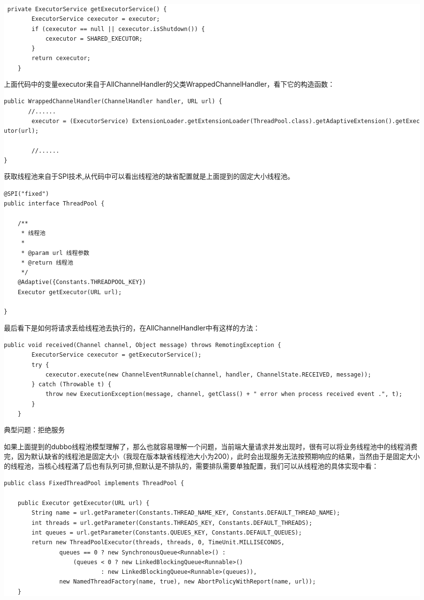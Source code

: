     private ExecutorService getExecutorService() {
            ExecutorService cexecutor = executor;
            if (cexecutor == null || cexecutor.isShutdown()) { 
                cexecutor = SHARED_EXECUTOR;
            }
            return cexecutor;
        }
    

上面代码中的变量executor来自于AllChannelHandler的父类WrappedChannelHandler，看下它的构造函数：

    public WrappedChannelHandler(ChannelHandler handler, URL url) {
           //......
            executor = (ExecutorService) ExtensionLoader.getExtensionLoader(ThreadPool.class).getAdaptiveExtension().getExecutor(url);
    
            //......
    }

获取线程池来自于SPI技术,从代码中可以看出线程池的缺省配置就是上面提到的固定大小线程池。

    @SPI("fixed")
    public interface ThreadPool {
        
        /**
         * 线程池
         * 
         * @param url 线程参数
         * @return 线程池
         */
        @Adaptive({Constants.THREADPOOL_KEY})
        Executor getExecutor(URL url);
    
    }

最后看下是如何将请求丢给线程池去执行的，在AllChannelHandler中有这样的方法：

    public void received(Channel channel, Object message) throws RemotingException {
            ExecutorService cexecutor = getExecutorService();
            try {
                cexecutor.execute(new ChannelEventRunnable(channel, handler, ChannelState.RECEIVED, message));
            } catch (Throwable t) {
                throw new ExecutionException(message, channel, getClass() + " error when process received event .", t);
            }
        }

典型问题：拒绝服务

如果上面提到的dubbo线程池模型理解了，那么也就容易理解一个问题，当前端大量请求并发出现时，很有可以将业务线程池中的线程消费完，因为默认缺省的线程池是固定大小（我现在版本缺省线程池大小为200），此时会出现服务无法按预期响应的结果，当然由于是固定大小的线程池，当核心线程滿了后也有队列可排,但默认是不排队的，需要排队需要单独配置，我们可以从线程池的具体实现中看：

    
    public class FixedThreadPool implements ThreadPool {
    
        public Executor getExecutor(URL url) {
            String name = url.getParameter(Constants.THREAD_NAME_KEY, Constants.DEFAULT_THREAD_NAME);
            int threads = url.getParameter(Constants.THREADS_KEY, Constants.DEFAULT_THREADS);
            int queues = url.getParameter(Constants.QUEUES_KEY, Constants.DEFAULT_QUEUES);
            return new ThreadPoolExecutor(threads, threads, 0, TimeUnit.MILLISECONDS, 
                    queues == 0 ? new SynchronousQueue<Runnable>() : 
                        (queues < 0 ? new LinkedBlockingQueue<Runnable>() 
                                : new LinkedBlockingQueue<Runnable>(queues)),
                    new NamedThreadFactory(name, true), new AbortPolicyWithReport(name, url));
        }
    